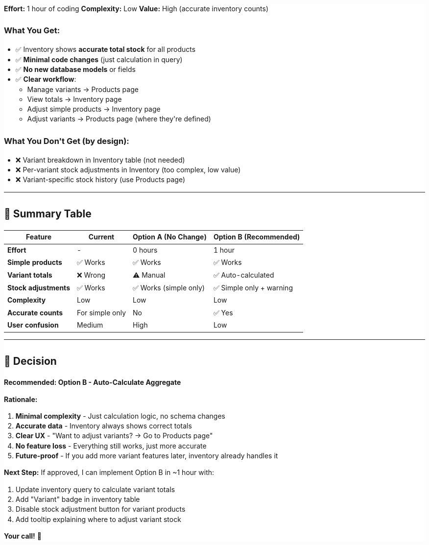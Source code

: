 **Effort:** 1 hour of coding
**Complexity:** Low
**Value:** High (accurate inventory counts)

### **What You Get:**
- ✅ Inventory shows **accurate total stock** for all products
- ✅ **Minimal code changes** (just calculation in query)
- ✅ **No new database models** or fields
- ✅ **Clear workflow**: 
  - Manage variants → Products page
  - View totals → Inventory page
  - Adjust simple products → Inventory page
  - Adjust variants → Products page (where they're defined)

### **What You Don't Get (by design):**
- ❌ Variant breakdown in Inventory table (not needed)
- ❌ Per-variant stock adjustments in Inventory (too complex, low value)
- ❌ Variant-specific stock history (use Products page)

---

## 📝 Summary Table

| Feature | Current | Option A (No Change) | Option B (Recommended) |
|---------|---------|---------------------|----------------------|
| **Effort** | - | 0 hours | 1 hour |
| **Simple products** | ✅ Works | ✅ Works | ✅ Works |
| **Variant totals** | ❌ Wrong | ⚠️ Manual | ✅ Auto-calculated |
| **Stock adjustments** | ✅ Works | ✅ Works (simple only) | ✅ Simple only + warning |
| **Complexity** | Low | Low | Low |
| **Accurate counts** | For simple only | No | ✅ Yes |
| **User confusion** | Medium | High | Low |

---

## 🚀 Decision

**Recommended: Option B - Auto-Calculate Aggregate**

**Rationale:**
1. **Minimal complexity** - Just calculation logic, no schema changes
2. **Accurate data** - Inventory always shows correct totals
3. **Clear UX** - "Want to adjust variants? → Go to Products page"
4. **No feature loss** - Everything still works, just more accurate
5. **Future-proof** - If you add more variant features later, inventory already handles it

**Next Step:**
If approved, I can implement Option B in ~1 hour with:
1. Update inventory query to calculate variant totals
2. Add "Variant" badge in inventory table
3. Disable stock adjustment button for variant products
4. Add tooltip explaining where to adjust variant stock

**Your call!** 🎯
